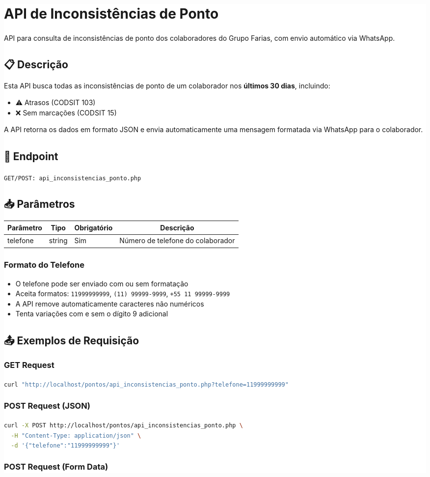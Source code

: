# API de Inconsistências de Ponto

API para consulta de inconsistências de ponto dos colaboradores do Grupo Farias, com envio automático via WhatsApp.

## 📋 Descrição

Esta API busca todas as inconsistências de ponto de um colaborador nos **últimos 30 dias**, incluindo:
- ⚠️ Atrasos (CODSIT 103)
- ❌ Sem marcações (CODSIT 15)

A API retorna os dados em formato JSON e envia automaticamente uma mensagem formatada via WhatsApp para o colaborador.

## 🔧 Endpoint

```
GET/POST: api_inconsistencias_ponto.php
```

## 📥 Parâmetros

| Parâmetro | Tipo   | Obrigatório | Descrição                           |
|-----------|--------|-------------|-------------------------------------|
| telefone  | string | Sim         | Número de telefone do colaborador   |

### Formato do Telefone

- O telefone pode ser enviado com ou sem formatação
- Aceita formatos: `11999999999`, `(11) 99999-9999`, `+55 11 99999-9999`
- A API remove automaticamente caracteres não numéricos
- Tenta variações com e sem o dígito 9 adicional

## 📤 Exemplos de Requisição

### GET Request

```bash
curl "http://localhost/pontos/api_inconsistencias_ponto.php?telefone=11999999999"
```

### POST Request (JSON)

```bash
curl -X POST http://localhost/pontos/api_inconsistencias_ponto.php \
  -H "Content-Type: application/json" \
  -d '{"telefone":"11999999999"}'
```

### POST Request (Form Data)
